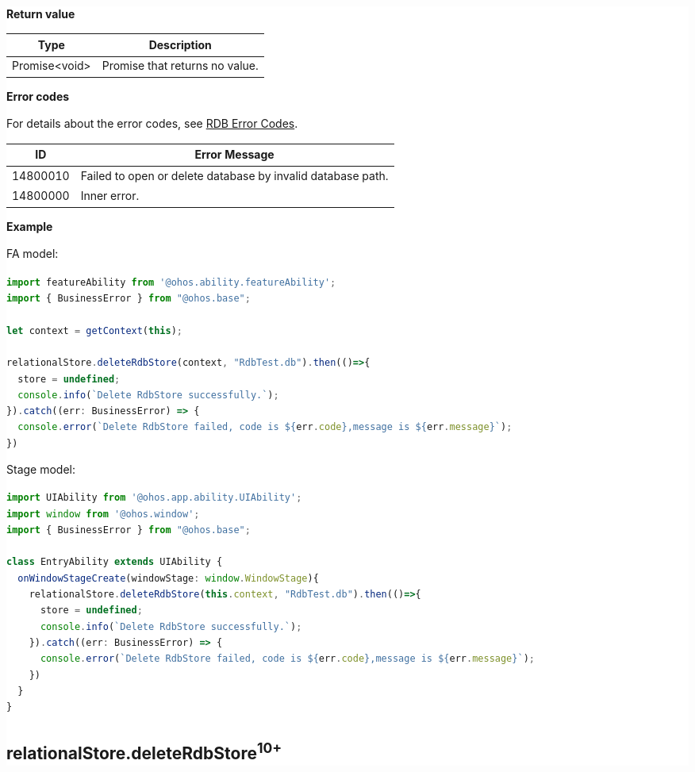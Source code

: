 **Return value**

| Type               | Description                     |
| ------------------- | ------------------------- |
| Promise&lt;void&gt; | Promise that returns no value.|

**Error codes**

For details about the error codes, see [RDB Error Codes](../errorcodes/errorcode-data-rdb.md).

| **ID**| **Error Message**                                               |
| ------------ | ----------------------------------------------------------- |
| 14800010     | Failed to open or delete database by invalid database path. |
| 14800000     | Inner error.                                                |

**Example**

FA model:

```js
import featureAbility from '@ohos.ability.featureAbility';
import { BusinessError } from "@ohos.base";

let context = getContext(this);

relationalStore.deleteRdbStore(context, "RdbTest.db").then(()=>{
  store = undefined;
  console.info(`Delete RdbStore successfully.`);
}).catch((err: BusinessError) => {
  console.error(`Delete RdbStore failed, code is ${err.code},message is ${err.message}`);
})
```

Stage model:

```ts
import UIAbility from '@ohos.app.ability.UIAbility';
import window from '@ohos.window';
import { BusinessError } from "@ohos.base";

class EntryAbility extends UIAbility {
  onWindowStageCreate(windowStage: window.WindowStage){
    relationalStore.deleteRdbStore(this.context, "RdbTest.db").then(()=>{
      store = undefined;
      console.info(`Delete RdbStore successfully.`);
    }).catch((err: BusinessError) => {
      console.error(`Delete RdbStore failed, code is ${err.code},message is ${err.message}`);
    })
  }
}
```

## relationalStore.deleteRdbStore<sup>10+</sup>
